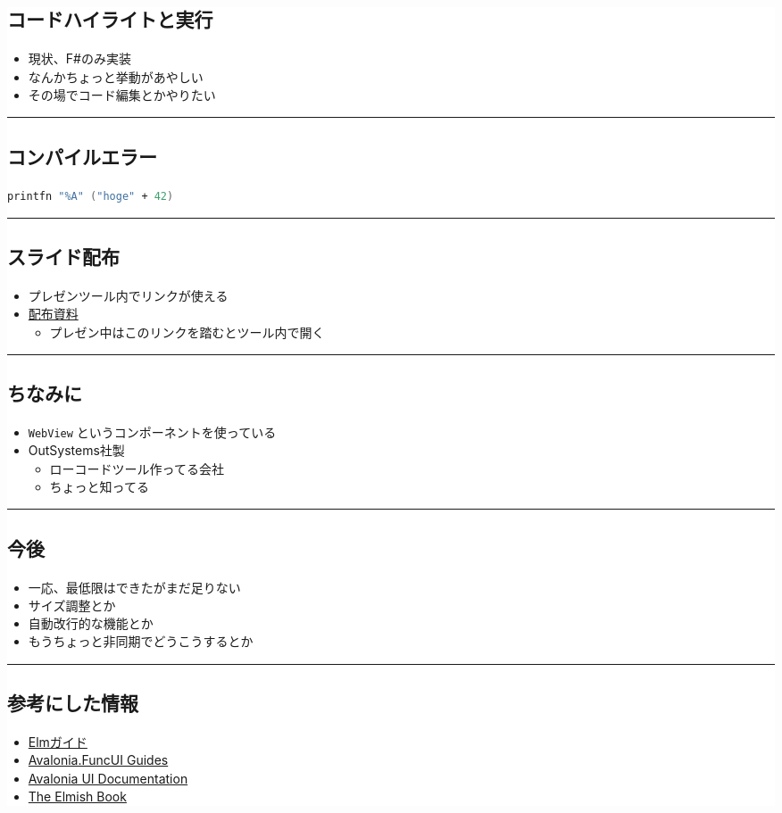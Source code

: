 
## コードハイライトと実行
* 現状、F#のみ実装
* なんかちょっと挙動があやしい
* その場でコード編集とかやりたい

---

## コンパイルエラー
```fsharp
printfn "%A" ("hoge" + 42)
```

---

## スライド配布
* プレゼンツール内でリンクが使える
* [配布資料](https://bleis-tift.github.io/bleis-tift/presentations/2022-0430-fffsharp5/)
   * プレゼン中はこのリンクを踏むとツール内で開く

---

## ちなみに
* `WebView` というコンポーネントを使っている
* OutSystems社製
   * ローコードツール作ってる会社
   * ちょっと知ってる

---

## 今後
* 一応、最低限はできたがまだ足りない
* サイズ調整とか
* 自動改行的な機能とか
* もうちょっと非同期でどうこうするとか

---

## 参考にした情報
* [Elmガイド](https://guide.elm-lang.jp/)
* [Avalonia.FuncUI Guides](https://avaloniacommunity.github.io/Avalonia.FuncUI.Docs/guides.html)
* [Avalonia UI Documentation](https://docs.avaloniaui.net/)
* [The Elmish Book](https://zaid-ajaj.github.io/the-elmish-book/)
